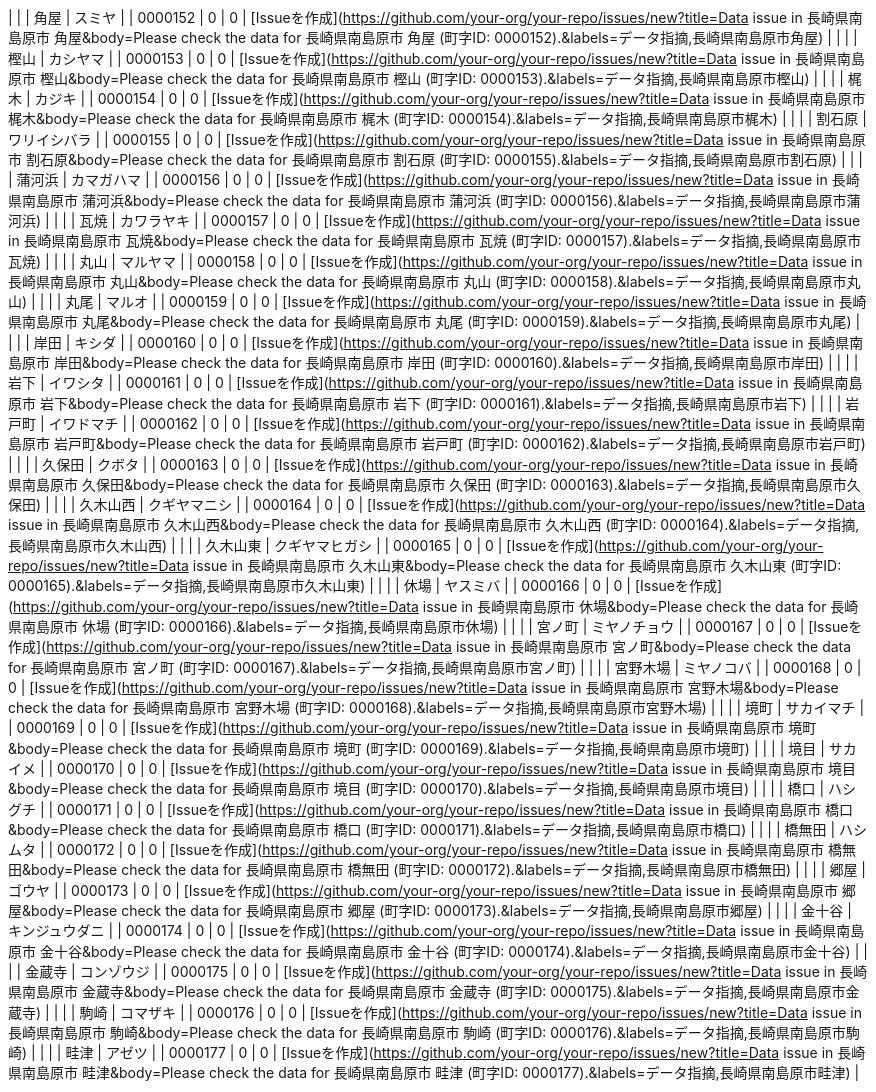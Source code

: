 |  |  | 角屋 |   スミヤ |  | 0000152 | 0 | 0 | [Issueを作成](https://github.com/your-org/your-repo/issues/new?title=Data issue in 長崎県南島原市   角屋&body=Please check the data for 長崎県南島原市   角屋 (町字ID: 0000152).&labels=データ指摘,長崎県南島原市角屋) |
|  |  | 樫山 |   カシヤマ |  | 0000153 | 0 | 0 | [Issueを作成](https://github.com/your-org/your-repo/issues/new?title=Data issue in 長崎県南島原市   樫山&body=Please check the data for 長崎県南島原市   樫山 (町字ID: 0000153).&labels=データ指摘,長崎県南島原市樫山) |
|  |  | 梶木 |   カジキ |  | 0000154 | 0 | 0 | [Issueを作成](https://github.com/your-org/your-repo/issues/new?title=Data issue in 長崎県南島原市   梶木&body=Please check the data for 長崎県南島原市   梶木 (町字ID: 0000154).&labels=データ指摘,長崎県南島原市梶木) |
|  |  | 割石原 |   ワリイシバラ |  | 0000155 | 0 | 0 | [Issueを作成](https://github.com/your-org/your-repo/issues/new?title=Data issue in 長崎県南島原市   割石原&body=Please check the data for 長崎県南島原市   割石原 (町字ID: 0000155).&labels=データ指摘,長崎県南島原市割石原) |
|  |  | 蒲河浜 |   カマガハマ |  | 0000156 | 0 | 0 | [Issueを作成](https://github.com/your-org/your-repo/issues/new?title=Data issue in 長崎県南島原市   蒲河浜&body=Please check the data for 長崎県南島原市   蒲河浜 (町字ID: 0000156).&labels=データ指摘,長崎県南島原市蒲河浜) |
|  |  | 瓦焼 |   カワラヤキ |  | 0000157 | 0 | 0 | [Issueを作成](https://github.com/your-org/your-repo/issues/new?title=Data issue in 長崎県南島原市   瓦焼&body=Please check the data for 長崎県南島原市   瓦焼 (町字ID: 0000157).&labels=データ指摘,長崎県南島原市瓦焼) |
|  |  | 丸山 |   マルヤマ |  | 0000158 | 0 | 0 | [Issueを作成](https://github.com/your-org/your-repo/issues/new?title=Data issue in 長崎県南島原市   丸山&body=Please check the data for 長崎県南島原市   丸山 (町字ID: 0000158).&labels=データ指摘,長崎県南島原市丸山) |
|  |  | 丸尾 |   マルオ |  | 0000159 | 0 | 0 | [Issueを作成](https://github.com/your-org/your-repo/issues/new?title=Data issue in 長崎県南島原市   丸尾&body=Please check the data for 長崎県南島原市   丸尾 (町字ID: 0000159).&labels=データ指摘,長崎県南島原市丸尾) |
|  |  | 岸田 |   キシダ |  | 0000160 | 0 | 0 | [Issueを作成](https://github.com/your-org/your-repo/issues/new?title=Data issue in 長崎県南島原市   岸田&body=Please check the data for 長崎県南島原市   岸田 (町字ID: 0000160).&labels=データ指摘,長崎県南島原市岸田) |
|  |  | 岩下 |   イワシタ |  | 0000161 | 0 | 0 | [Issueを作成](https://github.com/your-org/your-repo/issues/new?title=Data issue in 長崎県南島原市   岩下&body=Please check the data for 長崎県南島原市   岩下 (町字ID: 0000161).&labels=データ指摘,長崎県南島原市岩下) |
|  |  | 岩戸町 |   イワドマチ |  | 0000162 | 0 | 0 | [Issueを作成](https://github.com/your-org/your-repo/issues/new?title=Data issue in 長崎県南島原市   岩戸町&body=Please check the data for 長崎県南島原市   岩戸町 (町字ID: 0000162).&labels=データ指摘,長崎県南島原市岩戸町) |
|  |  | 久保田 |   クボタ |  | 0000163 | 0 | 0 | [Issueを作成](https://github.com/your-org/your-repo/issues/new?title=Data issue in 長崎県南島原市   久保田&body=Please check the data for 長崎県南島原市   久保田 (町字ID: 0000163).&labels=データ指摘,長崎県南島原市久保田) |
|  |  | 久木山西 |   クギヤマニシ |  | 0000164 | 0 | 0 | [Issueを作成](https://github.com/your-org/your-repo/issues/new?title=Data issue in 長崎県南島原市   久木山西&body=Please check the data for 長崎県南島原市   久木山西 (町字ID: 0000164).&labels=データ指摘,長崎県南島原市久木山西) |
|  |  | 久木山東 |   クギヤマヒガシ |  | 0000165 | 0 | 0 | [Issueを作成](https://github.com/your-org/your-repo/issues/new?title=Data issue in 長崎県南島原市   久木山東&body=Please check the data for 長崎県南島原市   久木山東 (町字ID: 0000165).&labels=データ指摘,長崎県南島原市久木山東) |
|  |  | 休場 |   ヤスミバ |  | 0000166 | 0 | 0 | [Issueを作成](https://github.com/your-org/your-repo/issues/new?title=Data issue in 長崎県南島原市   休場&body=Please check the data for 長崎県南島原市   休場 (町字ID: 0000166).&labels=データ指摘,長崎県南島原市休場) |
|  |  | 宮ノ町 |   ミヤノチョウ |  | 0000167 | 0 | 0 | [Issueを作成](https://github.com/your-org/your-repo/issues/new?title=Data issue in 長崎県南島原市   宮ノ町&body=Please check the data for 長崎県南島原市   宮ノ町 (町字ID: 0000167).&labels=データ指摘,長崎県南島原市宮ノ町) |
|  |  | 宮野木場 |   ミヤノコバ |  | 0000168 | 0 | 0 | [Issueを作成](https://github.com/your-org/your-repo/issues/new?title=Data issue in 長崎県南島原市   宮野木場&body=Please check the data for 長崎県南島原市   宮野木場 (町字ID: 0000168).&labels=データ指摘,長崎県南島原市宮野木場) |
|  |  | 境町 |   サカイマチ |  | 0000169 | 0 | 0 | [Issueを作成](https://github.com/your-org/your-repo/issues/new?title=Data issue in 長崎県南島原市   境町&body=Please check the data for 長崎県南島原市   境町 (町字ID: 0000169).&labels=データ指摘,長崎県南島原市境町) |
|  |  | 境目 |   サカイメ |  | 0000170 | 0 | 0 | [Issueを作成](https://github.com/your-org/your-repo/issues/new?title=Data issue in 長崎県南島原市   境目&body=Please check the data for 長崎県南島原市   境目 (町字ID: 0000170).&labels=データ指摘,長崎県南島原市境目) |
|  |  | 橋口 |   ハシグチ |  | 0000171 | 0 | 0 | [Issueを作成](https://github.com/your-org/your-repo/issues/new?title=Data issue in 長崎県南島原市   橋口&body=Please check the data for 長崎県南島原市   橋口 (町字ID: 0000171).&labels=データ指摘,長崎県南島原市橋口) |
|  |  | 橋無田 |   ハシムタ |  | 0000172 | 0 | 0 | [Issueを作成](https://github.com/your-org/your-repo/issues/new?title=Data issue in 長崎県南島原市   橋無田&body=Please check the data for 長崎県南島原市   橋無田 (町字ID: 0000172).&labels=データ指摘,長崎県南島原市橋無田) |
|  |  | 郷屋 |   ゴウヤ |  | 0000173 | 0 | 0 | [Issueを作成](https://github.com/your-org/your-repo/issues/new?title=Data issue in 長崎県南島原市   郷屋&body=Please check the data for 長崎県南島原市   郷屋 (町字ID: 0000173).&labels=データ指摘,長崎県南島原市郷屋) |
|  |  | 金十谷 |   キンジュウダニ |  | 0000174 | 0 | 0 | [Issueを作成](https://github.com/your-org/your-repo/issues/new?title=Data issue in 長崎県南島原市   金十谷&body=Please check the data for 長崎県南島原市   金十谷 (町字ID: 0000174).&labels=データ指摘,長崎県南島原市金十谷) |
|  |  | 金蔵寺 |   コンゾウジ |  | 0000175 | 0 | 0 | [Issueを作成](https://github.com/your-org/your-repo/issues/new?title=Data issue in 長崎県南島原市   金蔵寺&body=Please check the data for 長崎県南島原市   金蔵寺 (町字ID: 0000175).&labels=データ指摘,長崎県南島原市金蔵寺) |
|  |  | 駒崎 |   コマザキ |  | 0000176 | 0 | 0 | [Issueを作成](https://github.com/your-org/your-repo/issues/new?title=Data issue in 長崎県南島原市   駒崎&body=Please check the data for 長崎県南島原市   駒崎 (町字ID: 0000176).&labels=データ指摘,長崎県南島原市駒崎) |
|  |  | 畦津 |   アゼツ |  | 0000177 | 0 | 0 | [Issueを作成](https://github.com/your-org/your-repo/issues/new?title=Data issue in 長崎県南島原市   畦津&body=Please check the data for 長崎県南島原市   畦津 (町字ID: 0000177).&labels=データ指摘,長崎県南島原市畦津) |